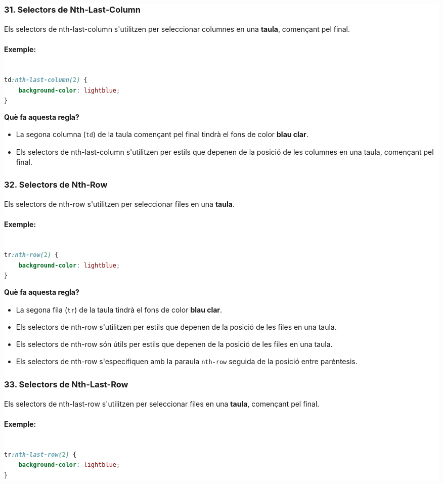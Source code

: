 
### **31. Selectors de Nth-Last-Column**

Els selectors de nth-last-column s'utilitzen per seleccionar columnes en una **taula**, començant pel final.

#### **Exemple:**
```css

td:nth-last-column(2) {
    background-color: lightblue;
}
```

**Què fa aquesta regla?**

- La segona columna (`td`) de la taula començant pel final tindrà el fons de color **blau clar**.

- Els selectors de nth-last-column s'utilitzen per estils que depenen de la posició de les columnes en una taula, començant pel final.



### **32. Selectors de Nth-Row**


Els selectors de nth-row s'utilitzen per seleccionar files en una **taula**.

#### **Exemple:**
```css

tr:nth-row(2) {
    background-color: lightblue;
}
```

**Què fa aquesta regla?**

- La segona fila (`tr`) de la taula tindrà el fons de color **blau clar**.

- Els selectors de nth-row s'utilitzen per estils que depenen de la posició de les files en una taula.

- Els selectors de nth-row són útils per estils que depenen de la posició de les files en una taula.
- Els selectors de nth-row s'especifiquen amb la paraula `nth-row` seguida de la posició entre parèntesis.


### **33. Selectors de Nth-Last-Row**

Els selectors de nth-last-row s'utilitzen per seleccionar files en una **taula**, començant pel final.

#### **Exemple:**
```css

tr:nth-last-row(2) {
    background-color: lightblue;
}
```
